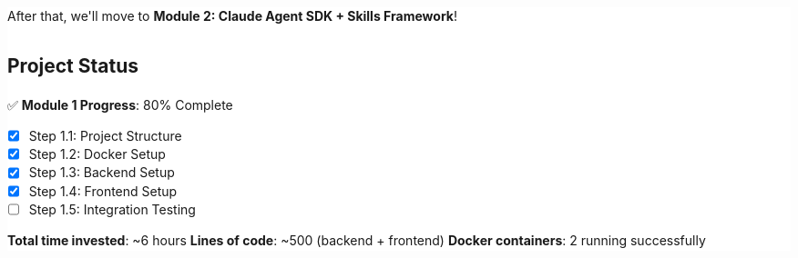 After that, we'll move to **Module 2: Claude Agent SDK + Skills Framework**!

## Project Status

✅ **Module 1 Progress**: 80% Complete
- [x] Step 1.1: Project Structure
- [x] Step 1.2: Docker Setup
- [x] Step 1.3: Backend Setup
- [x] Step 1.4: Frontend Setup
- [ ] Step 1.5: Integration Testing

**Total time invested**: ~6 hours
**Lines of code**: ~500 (backend + frontend)
**Docker containers**: 2 running successfully

